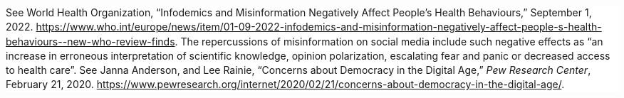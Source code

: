See World Health Organization, “Infodemics and Misinformation Negatively Affect People’s Health Behaviours,” September 1, 2022. https://www.who.int/europe/news/item/01-09-2022-infodemics-and-misinformation-negatively-affect-people-s-health-behaviours--new-who-review-finds. The repercussions of misinformation on social media include such negative effects as “an increase in erroneous interpretation of scientific knowledge, opinion polarization, escalating fear and panic or decreased access to health care”. See Janna Anderson, and Lee Rainie, “Concerns about Democracy in the Digital Age,” _Pew Research Center_, February 21, 2020. https://www.pewresearch.org/internet/2020/02/21/concerns-about-democracy-in-the-digital-age/.
[^GallupInstitutionConfidence]: Gallup, “Confidence in Institutions,” n.d., https://news.gallup.com/poll/1597/confidence-institutions.aspx.
[^TrustInPublicInstitutions]: United Nations Department of Economic and Social Affairs, “Trust in Public Institutions: Trends and Implications for Economic Security,” n.d., https://social.desa.un.org/publications/trust-in-public-institutions-trends-and-implications-for-economic-security. See also Marta Kolczynska, Paul-Christian Bürkner, Lauren Kennedy, and Aki Vehtari, “Modeling Public Opinion over Time and Space: Trust in State Institutions in Europe, 1989-2019,” _SocArXiv_, August 11, 2020. https://doi.org/10.31235/osf.io/3v5g7.
[^RussianDigitalControl]: Gleb Stolyarov, and Gabrielle Tétrault-Farber, “‘Face Control’: Russian Police Go Digital against Protesters,” _Reuters_, February 11, 2021, https://www.reuters.com/article/us-russia-politics-navalny-tech-idUSKBN2AB1U2. See also Mark Krutov, Maria Chernova, and Robert Coalson, “Russia Unveils a New Tactic to Deter Dissent: CCTV and a ‘Knock on the Door,’ Days Later,” _Radio Free Europe/Radio Liberty_, April 28, 2021, https://www.rferl.org/a/russia-dissent-cctv-detentions-days-later-strategy/31227889.html. 
[^RussianDraftEvaders]: Anastasiia Kruope, “Russia Uses Facial Recognition to Hunt down Draft Evaders,” _Human Rights Watch_, October 26, 2022, https://www.hrw.org/news/2022/10/26/russia-uses-facial-recognition-hunt-down-draft-evaders.


[^surveillancecapitalism]: Shoshanna Zuboff, *The Age of Surveillance Capitalism* (New York: Public Affairs, 2019): 513.
[^OptimistManifesto]: Marc Andreessen, "The Techno-Optimist Manifesto", *Andreessen Horowitz Blog*, October 16, 2023, https://a16z.com/the-techno-optimist-manifesto/.
[^Demdecline]: Richard Wike and Jannell Fetterolf, "Global Public Opinion in an Era of Democratic Anxiety" *Pew Trust Magazine* May 27, 2022. Ironically, in fragile democracies where the state has limited capacity for technology governance, chaos (the collapse of the prevailing order through disruptive technologies) could be an ally of democracy. From the Arab Spring that swept across North Africa in the early 2010s to Nigeria's #EndSARS movement in 2020, autocracies and fragile democracies have recorded the rise of an emerging class of social media-savvy, financial technology (fintech)-enabled and cryptocurrency-empowered class of young citizens deploying these technologies to challenge authoritarian state institutions. These disruptors have been aided by the algorithms of the technology companies, albeit to the extent that the objectives of such social movements align with the commercial interests of the corporations. Michael Etter and Oana Albu, “Activists in the Dark: Social Media Algorithms and Collective Action in Two Social Movement Organizations.” _Organization_ 28, no. 1 (September 29, 2020): 135050842096153. https://doi.org/10.1177/1350508420961532. In some cases, such movements have been boosted by the explicit endorsement and backing of the influential founder. Jack Dorsey (@Jack) “Donate via #Bitcoin to help #EndSARS 🇳🇬…,” X, October 14, 2020, 10.05pm, https://twitter.com/jack/status/1316485283777519620?  Without a doubt, such interventions foster democratic movements and amplify the otherwise repressed voices of citizens. However, aside from the risk of poor understanding of context and potential divisiveness that such foreign interventions could be prone to, they underscore the debate around the impact of non-state actors such as the global corporation on state sovereignty in Africa and the global South by extension. Ohimai Amaize, _How Twitter Amplified the Divisions That Derailed Nigeria’s #EndSARS Movement_, Slate Magazine, April 20, 2021, https://slate.com/technology/2021/04/endsars-nigeria-twitter-jack-dorsey-feminist-coalition.html.
[^ngram2]: Google ngram Viewer, op. cit.
[^FedR+D]: Gary Anderson and Francisco Moris, "Federally Funded R&D Declines as a Share of GDP and Total R&D", *National Center for Science and Engineering Statistics* NSF 23-339 (Alexandria, VA: National Science Foundation, 2023) available at  https://ncses.nsf.gov/pubs/nsf23339/.
[^Mastodonsupport]: Sara Perez, "Amid Twitter chaos, Mastodon grew donations 488% in 2022, reached 1.8M monthly active users", *Tech Crunch*, October 2, 2023 at  https://techcrunch.com/2023/10/02/amid-twitter-chaos-mastodon-grew-donations-488-in-2022-reached-1-8m-monthly-active-users/?guccounter=1&guce_referrer=aHR0cHM6Ly93d3cuZ29vZ2xlLmNvbS8&guce_referrer_sig=AQAAAB4elMpT6Z4bRh0CgGahv6StNV0XxSqowWdySLswyxLtHeVqB_vtEy26USK2og_vDxXf02LLxZMR-vLz1iHo9IJ5lX8yiJrVLNdyReDPWVnFG-slFZv3Jdf4KK_EYXVkQksyWSniRIVgdaHf6HHLIfnHVh25XloIecCX760j8hcQ#:~:text=But%20unlike%20investor%2Dbacked%20startups,had%20at%20year%2Dend%202021.
[^Sideways]: Josh O'Kane, *Sideways: The City Google Couldn't Buy* (Toronto: Random House Canada, 2022).
[^Crash]: Neal Stephenson, *Snow Crash* (New York: Bantam, 1992).
[^AISciFi]: Isaac Asimov, *I, Robot* (New York: Gnome Press: 1950). Ian Banks, *Consider Phlebas* (London: Macmillan, 1987). Ray Kurzweil, *The Age of Spiritual Machines* (New York: Viking, 1999). Nicholas Bostrom, *Superintelligence* (Oxford, UK: Oxford University Press, 2014).
[^AIindex]: Nestor Maslej, Loredana Fattorini, Erik Brynjolfsson, John Etchemendy, Katrina Ligett, Terah Lyons,  James Manyika, Helen Ngo, Juan Carlos Niebles, Vanessa Parli, Yoav Shoham, Russell Wald, Jack Clark, and Raymond Perrault, “The AI Index 2023 Annual Report,” AI Index Steering Committee,  Institute for Human-Centered AI, Stanford University, Stanford, CA, April 2023.
[^Pitchbook]: Pitchbook, "Crypto Report" Q4 2023 at https://pitchbook.com/news/reports/q4-2023-crypto-report.
[^ngrams]: Derived from Google nGrams viewer at https://books.google.com/ngrams.
[^Moore]: Sam Altman, "Moore's Law for Everything", March 16, 2021 https://moores.samaltman.com/.
[^Deep]: Nicholas Bostrom, *Deep Utopia: Life and Meaning in a Solved World* (Washington, DC: Ideapress, 2024).
[^Rand]: Ayn Rand, *Atlas Shrugged* (New York: Random House, 1957).
[^Stephenson]: Neal Stephenson, *Cryptonomicon* (New York: Avon, 1999).
[^NRX]: James Dale Davidson and Lord William Rees-Mogg, *The Sovereign Individual: Mastering the Transition to the Information Age* (New York: Touchstone, 1999).  Mencius Moldbug, *Unqualified Reservations* https://www.unqualified-reservations.org/. Balaji Srinavasan, *The Network State* (Self-published, 2022) available at https://thenetworkstate.com/.  Bronze Age Pervert, *Bronze Age Mindset* (Self-published, 2018).
[^TFP]: Robert J. Gordon, op. cit.
[^inequality]: Emmanuel Saez and Gabriel Zucman, "The Rise of Wealth and Inequality in America: Evidence from Distributional Macroeconomic Accounts," *Journal of Economic Perspectives* 34, no. 4 (2020): 3-26.
[^AcemogluRestrepo]: Ibid.
[^IA]: John Markoff, *Machines of Loving Grace: The Quest for Common Ground Between Humans and Robots* (New York: Ecco, 2015).
[^NarrowCorridor]: Daron Acemoglu, and James A Robinson, _The Narrow Corridor: States, Societies, and the Fate of Liberty_. (New York: Penguin Books, 2020).
[^Tocqueville]: Such relationships differ from those established in markets, which are based on bilateral, transactional exchange in a “universal” currency, as they denominate value in units based on local value and trust.
[^OutInTheCountry]: Mary Gray, *Out in the Country: Youth, Media, and Queer Visibility in Rural America* (New York: NYU Press, 2009). See also O’Day, Emily B., and Richard G. Heimberg, “Social Media Use, Social Anxiety, and Loneliness: A Systematic Review,” _Computers in Human Behavior Reports 3_, no. 100070 (January 2021), https://doi.org/10.1016/j.chbr.2021.100070; and see also Hunt Allcott, Luca Braghieri, Sarah Eichmeyer, and Matthew Gentzkow, “The Welfare Effects of Social Media,” _American Economic Review_ 110, no. 3 (March 1, 2020): 629–76. https://doi.org/10.1257/aer.20190658.
[^GhostWork]: Siddharth Suri, and Mary L Gray, _Ghost Work: How to Stop Silicon Valley from Building a New Global Underclass_, (Boston: Houghton Mifflin Harcourt, 2019). David H. Autor, "Why Are There Still So Many Jobs? The History and Future of Workplace Automation", *Journal of Economic Perspectives* 29, no. 3 (2015): 3-30, https://www.aeaweb.org/articles?id=10.1257%2Fjep.29.3.3&source=post_page.
[^PolarizationResearch]: Steven Levitsky, and Daniel Ziblatt. _How Democracies Die_, (New York: Broadway Books, 2018).; See also Yascha Mounk, _The People vs. Democracy: Why Our Freedom Is in Danger and How to Save It_, (Cambridge, Massachusetts: Harvard University Press, 2018); Cass Sunstein, _#Republic: Divided Democracy in the Age of Social Media_, (Princeton, New Jersey: Princeton University Press, 2017; Kathleen Jamieson, and Joseph Cappella, _Echo Chamber: Rush Limbaugh and the Conservative Media Establishment_, (Oxford, New York: Oxford University Press, 2008). Levi Boxell, Matthew Gentzkow and Jesse M. Shapiro, "Greater Internet Use is Not Associated with Faster Growth in Political Polarization among US Demographic Groups" *Proceedings of the National Academy of Sciences* 114, no. 40: 10612-10617.  Levi Boxell, Matthew Gentzkow and Jesse M. Shapiro, "Cross-Country Trends in Affective Polarization" *Review of Economics and Statistics* Forthcoming.
[^FinancialInnovation]: Alp Simsek, “The Macroeconomics of Financial Speculation,” Annual Review of Economics 13, no. 1 (May 11, 2021), https://doi.org/10.1146/annurev-economics-092120-050543.
[^CryptoChallenges]: Ben McKenzie, and Jacob Silverman, _Easy Money: Cryptocurrency, Casino Capitalism, and the Golden Age of Fraud_, (New York: Abrams, 2023); "Financial Stability Board, “Regulation, Supervision and Oversight of Crypto-Asset Activities and Markets Consultative Document,” 2022, https://www.fsb.org/wp-content/uploads/P111022-3.pdf; Greg Lacurci, “Cryptocurrency Poses a Significant Risk of Tax Evasion,” _CNBC_, May 31, 2021, https://www.cnbc.com/2021/05/31/cryptocurrency-poses-a-significant-risk-of-tax-evasion.html; Arianna Trozze, Josh Kamps, Eray Akartuna, Florian Hetzel, Bennett Kleinberg, Toby Davies, and Shane Johnson, “Cryptocurrencies and Future Financial Crime,” _Crime Science_ 11, no. 1 (January 5, 2022), https://doi.org/10.1186/s40163-021-00163-8; Baer, Katherine, Ruud  De Mooij, Shafik  Hebous, and Michael Keen, “Crypto Poses Significant Tax Problems—and They Could Get Worse,” _IMF_, July 5, 2023, https://www.imf.org/en/Blogs/Articles/2023/07/05/crypto-poses-significant-tax-problems-and-they-could-get-worse; and “Crypto-Assets: Implications for Financial Stability, Monetary Policy, and Payments and Market Infrastructures.” _ECB Occasional Paper_, no. 223 (May 17, 2019), https://papers.ssrn.com/sol3/papers.cfm?abstract_id=3391055.
[^TechnologySocietyImpact]: Tristan Harris, “Ethics for Designers — How Technology Hijacks People’s Minds — from a Magician and Google’s Design Ethicist,” Ethics for Designers, March 4, 2017, https://www.ethicsfordesigners.com/articles/how-technology-hijacks-peoples-minds; https://www.youtube.com/watch?v=7LqaotiGWjQ; and Daniel Schmachtenberger, “Explorations on the Future of Civilization,” n.d. https://civilizationemerging.com/.
[^SurveillanceCapitalism]: Shoshana Zuboff, _The Age of Surveillance Capitalism: The Fight for a Human Future at the New Frontier of Power_, (New York, NY: PublicAffairs, 2019); Cathy O’neil, _Weapons of Math Destruction: How Big Data Increases Inequality and Threatens Democracy_, (New York: Crown, 2016); Evangelos Simoudis, _The Big Data Opportunity in Our Driverless Future_. (Menlo Park, Ca: Corporate Innovators, Llc, 2017); Philippe Aghion, Benjamin Jones, and Charles Jones, “Artificial Intelligence and Economic Growth,” 2017, https://web.stanford.edu/~chadj/AI.pdf; Ford, Martin, _Rise of the Robots: Technology and the Threat of a Jobless Future_, (New York: Basic Books, 2015); Kai-Fu Lee, _AI Superpowers China, Silicon Valley, and the New World Order_, (Boston: Houghton Mifflin Harcourt, 2018); David Brin, _The Transparent Society: Will Technology Force Us to Choose between Privacy and Freedom?_ (New York: Basic Books, 1999); Safiya Noble, _Algorithms of Oppression: How Search Engines Reinforce Racism_ (New York: New York University Press, 2018); and Virginia Eubanks, _Automating Inequality: How High-Tech Tools Profile, Police, and Punish the Poor_, (New York: St. Martin’s Press, 2018).
[^AIChallenges]: Meredith Broussard. _Artificial Unintelligence_: (Cambridge, Massachusetts: The MIT Press, 2018), https://doi.org/10.7551/mitpress/11022.001.0001; Cathy O’neil, _Weapons of Math Destruction: How Big Data Increases Inequality and Threatens Democracy_, (New York: Crown, 2016); Ruha Benjamin, “Race after Technology: Abolitionist Tools for the New Jim Code,” _Social Forces_ 98, no. 4 (December 23, 2019), https://doi.org/10.1093/sf/soz162; Victor Margolin, _The Politics of the Artificial: Essays on Design and Design Studies_, (Chicago: The University of Chicago Press, 2002). 
[^AIandInequality]: Daron Acemoglu, and Pascual Restrepo, “The Race between Man and Machine: Implications of Technology for Growth, Factor Shares, and Employment,” _American Economic Review_ 108, no. 6 (June 2018): 1488–1542. https://doi.org/10.1257/aer.20160696; Jonathan Haskel, and Stian Westlake, “Capitalism without Capital: The Rise of the Intangible Economy (an Excerpt),” _Journal of Economic Sociology_ 22, no. 1 (2021): 61–70, https://doi.org/10.17323/1726-3247-2021-1-61-70; Ajay Agrawal, Joshua Gans, Avi Goldfarb, and Catherine Tucker, _The Economics of Artificial Intelligence_, (Illinois: University of Chicago Press, 2024).
[^MarketPower]:  Jan De Loecker, Jan Eeckhout, and Gabriel Unger. “The Rise of Market Power and the Macroeconomic Implications,” _The Quarterly Journal of Economics_ 135, no. 2 (January 23, 2020): 561–644, https://doi.org/10.1093/qje/qjz041; John Barrios, Yael V. Hochberg, and Hanyi Yi. “The Cost of Convenience: Ridehailing and Traffic Fatalities,” SSRN Electronic Journal, 2019, https://doi.org/10.2139/ssrn.3361227; and Tali Kristal, “The Capitalist Machine: Computerization, Workers’ Power, and the Decline in Labor’s Share within U.S. Industries,” _American Sociological Review_ 78, no. 3 (May 29, 2013): 361–89. https://doi.org/10.1177/0003122413481351. 
[^AuthoritarianTech]: Kai-Fu Lee, _AI Superpowers China, Silicon Valley, and the New World Order_, (Boston Houghton Mifflin Harcourt, 2018); Bruce Dickson, _The Dictator’s Dilemma: The Chinese Communist Party’s Strategy for Survival_, (Oxford, England, New York: Oxford University Press, 2016); Nick Couldry, and Ulises Mejias, “Data Colonialism: Rethinking Big Data’s Relation to the Contemporary Subject,” _Television & New Media_ 20, no. 4 (September 2, 2019): 336–49. Steven Feldstein, _The Rise of Digital Repression: How Technology Is Reshaping Power, Politics, and Resistance_, (New York: Oxford University Press, 2021). 
[^DemocracyTechHostility]: European Commission published a study on the impact of open source software (OSS). Strict control of data in the EU has led to a lack of competition and innovation, as well as an increased risk of the market.  However, we can see more investments in OSS in response to the steps of innovation in many eastern European countries. If the West fails to maintain and keep its investment in digital tech, it will experience huge losses in the future. For instance, we see the importance of digital OSS in the war between Ukraine and Russia. For more on Europe's digital position, see "Open Technologies for Europe's Digital Decade," OpenForumEurope, n.d, https://openforumeurope.org/.
[^PublicOpinionTech]: “Views of Big Tech Worsen; Public Wants More Regulation,” Gallup.com, February 18, 2021, https://news.gallup.com/poll/329666/views-big-tech-worsen-public-wants-regulation.aspx; but see also “Europeans Strongly Support Science and Technology according to New Eurobarometer Survey,” European Commission, September 23, 2021, https://ec.europa.eu/commission/presscorner/detail/en/IP_21_4645.  
[^TechInvestmentDecline]: See Fredrik Erixon, and Björn Weigel, _The Innovation Illusion: How so Little Is Created by so Many Working so Hard_, (New Haven: Yale University Press, 2017) and Robert Gordon, The Rise and Fall of American Growth: The U.S. Standard of Living since the Civil War, (Princeton; Oxford Princeton University Press, 2017). 
[^PublicInterestTech]: See Julien Mailland and Kevin Driscoll, *Minitel: Welcome to the Internet* (Cambridge, MA: MIT Press, 2017). For example, even public interest open source code is mostly invested in by private actors, though recently the US Government has made some efforts to support that sector with the launch of code.gov.
[^AltmanInterview]: “Transcript: Ezra Klein Interviews Sam Altman,” _The New York Times_, June 11, 2021, sec. Podcasts. https://www.nytimes.com/2021/06/11/podcasts/transcript-ezra-klein-interviews-sam-altman.html.
[^TechStrategyPRC]: Emily Crawford, “Made in China 2025: The Industrial Plan That China Doesn’t Want Anyone Talking About,” _Frontline PBS_, May 7, 2019. https://www.pbs.org/wgbh/frontline/article/made-in-china-2025-the-industrial-plan-that-china-doesnt-want-anyone-talking-about/;  Ramnath Reghunadhan, “Innovation in China: Challenging the Global Science and Technology System,” Asian Affairs 50, no. 4 (August 8, 2019): 656–57. https://doi.org/10.1080/03068374.2019.1663076. *United Arab Emirates National Strategy for Artificial Intelligence* (2018) available at https://ai.gov.ae/wp-content/uploads/2021/07/UAE-National-Strategy-for-Artificial-Intelligence-2031.pdf.
[^DigitalDisconnect]: See Robert Mcchesney, _Digital Disconnect: How Capitalism Is Turning the Internet against Democracy_, (New York; London: The New Press, 2013). See also Matthew Hindman, _The Internet Trap: How the Digital Economy Builds Monopolies and Undermines Democracy_, (Princeton, New Jersey: Princeton University Press, 2018); Adam Segal, _The Hacked World Order: How Nations Fight, Trade, Maneuver, and Manipulate in the Digital Age_, (New York: Publicaffairs, September, 2017); Richard Stengel, _Information Wars: How We Lost the Global Battle against Disinformation and What We Can Do about It_, (St. Louis: Grove Press Atlantic, 2020); and Tim Wu, _The Attention Merchants: The Epic Scramble to Get inside Our Heads_, (New York: Vintage Books, 2017).
[^TechInvestmentPRC]: See Rogier Creemers, Hunter Dorwart, Kevin Neville, Kendra Schaefer, Johanna Costigan, and Graham Webster, “Translation: 14th Five-Year Plan for National Informatization – Dec. 2021.” _DigiChina_, January 24, 2022, https://digichina.stanford.edu/work/translation-14th-five-year-plan-for-national-informatization-dec-2021/.
[^SingleRating]: See, for, instance, John, Alun, Samuel Shen, and Tom Wilson. “China’s Top Regulators Ban Crypto Trading and Mining, Sending Bitcoin Tumbling.” _Reuters_, September 24, 2021, https://www.reuters.com/world/china/china-central-bank-vows-crackdown-cryptocurrency-trading-2021-09-24/. See also Bernhard Bartsch, Martin Gottske, and Christian Eisenberg, “China’s Social Credit System,” n.d., https://www.bertelsmann-stiftung.de/fileadmin/files/aam/Asia-Book_A_03_China_Social_Credit_System.pdf.
[^ScienceFiction]: Ursula K. LeGuin, *The Dispossessed: An Ambiguous Utopia* (New York: Harper & Row, 1974). Octavia E. Butler, *Wild Seed* (New York: Doubleday, 1980). Marge Piercy, *Woman on the Edge of Time* (New York: Knopf, 1976). Karl Schroeder, "Degrees of Freedom" in Ed Finn and Kathryn Cramer eds. *Hieroglyph: Stories & Visions for a Better Future* (New York: William Morrow, 2014). Karl Schroeder, *Stealing Worlds* (New York: Tor Books, 2019)   Annalee Newitz, *The Future of Another Timeline* (New York: Tor Books, 2019). Cory Doctorow, *Walkaway* (New York: Tor Books, 2017). Malka Older, *Infomocracy* (New York: Tor Books, 2016). Naomi Alderman, *The Power*, (New York:Viking, 2017) Cixin Liu, *The Three-Body Problem* (New York: Tor Books, 2014) Paolo Bacigalupi, *The Windup Girl* (New York: Start Publishing LLC, 2009). Neal Stephenson, *The Diamond Age* (New York: Spectra, 2003). William Gibson, *The Peripheral* (New York: Berkley, 2019).
[^STS]: Jacques Ellul, *The Technological Society* (New York: Vintage Books, 1964). Paul Hoch, Donald MacKenzie, and Judy Wajcman, “The Social Shaping of Technology,” *Technology and Culture* 28, no. 1 (January 1987): 132 https://doi.org/10.2307/3105489. Andrew Pickering, “The Cybernetic Brain: Sketches of Another Future,” *Kybernetes* 40, no. 1/2 (March 15, 2011) https://doi.org/10.1108/k.2011.06740aae.001. Deborah Douglas, Wiebe E. Bijker, Thomas P. Hughes, and Trevor Pinch, *The Social Construction of Technological Systems: New Directions in the Sociology and History of Technology* (Cambridge, Massachusetts: MIT Press, 2012), available at: https://www.jstor.org/stable/j.ctt5vjrsq. Charles C. Mann, *1491: New Revelation of the Americas Before Columbus* (New York: Knopf, 2005).
[^PowerProgress]: Daron  Acemoglu and Simon Johnson, *Power and Progress: Our Thousand-Year Struggle over Technology and Prosperity* (New York: PublicAffairs, 2023).
[^GartnerReport]: According to a report by the research and advisory company, Gartner, worldwide government spending on AI is expected to reach 37 billion in 2021, a 22.4% increase from the previous year. - China leads the world in AI investment: Chinese companies invested 25 billion in AI in 2017, compared to 9.7 billion in the US. In 2021, the US Senate passed a 250 billion bill that includes $52 billion for semiconductor research and development, which is expected to boost the country's AI capabilities.  Additionally, in the same year, the European Union announced an 8.3 billion investment in artificial intelligence, cybersecurity, and supercomputers as part of its Digital Decade plan. In 2021, the Bank of Japan started experimenting with central bank digital currency (CBDC) and China's central bank launched a digital yuan trial program in several cities.
[^NavigatingtheGeopoliticsofInnovation]: Omoaholo Omoakhalen, “Navigating the Geopolitics of Innovation: Policy and Strategy Imperatives for the 21st Century Africa,” Remake Africa Consulting, December 2023, https://remakeafrica.com/wp-content/uploads/2023/12/Navigating_the_Geopolitics_of_Innovation.pdf.
[^WhiteHouse2024Budget]: The White House. “Fact Sheet: President Biden’s 2024 Budget Invests in American Science, Technology, and Innovation to Achieve Our Nation’s Greatest Aspirations.” OSTP, March 13, 2023. https://www.whitehouse.gov/ostp/news-updates/2023/03/13/fy24-budget-fact-sheet-rd-innovation/.
[^RobertAtkinson]: Robert Atkinson, “A U.S. Grand Strategy for the Global Digital Economy,” Information Technology and Innovation Foundation, 2021, as cited in Omoaholo Omoakhalen, “Navigating the Geopolitics of Innovation: Policy and Strategy Imperatives for the 21st Century Africa,” Remake Africa Consulting, https://remakeafrica.com/wp-content/uploads/2023/12/Navigating_the_Geopolitics_of_Innovation.pdf.
[^AcemogluRestrepoStudy]: Daron Acemoglu and Pascual Restrepo, “Automation and New Tasks: How Technology Displaces and Reinstates Labor.” _Journal of Economic Perspectives_ 33, no. 2 (May 2019): 3–30. https://doi.org/10.1257/jep.33.2.3.  Note that the precise Golden Age-Digital Stagnation cutoff differs across these studies, but it is always somewhere during the 1970s or 1980s.
[^PosnerWeylBook]: Eric Posner, Glen Weyl, and Vitalik Buterin, _Radical Markets: Uprooting Capitalism and Democracy for a Just Society_, (Princeton: Princeton University Press, 2019).
[^PhilipponBook]: Thomas Philippon, _The Great Reversal: How America Gave up on Free Markets_, (Cambridge, Massachusetts: The Belknap Press Of Harvard University Press, 2019); Jonathan Tepper, _The Myth of Capitalism: Monopolies and the Death of Competition_, New York: Harper Business, 2018).
[^CambridgeDemocracySurvey]: Fred Lewsey, “Global Dissatisfaction with Democracy at a Record High,” _University of Cambridge_, January 29, 2020, https://www.cam.ac.uk/stories/dissatisfactiondemocracy.
[^EdelmanTrustBarometer]: According to the 2021 Edelman Trust Barometer, only 57% of global respondents trust technology as a reliable source of information. This represents a decline of 4 points from the previous year's survey. A 2020 survey by Pew Research Center found that 72% of Americans believe that social media companies have too much power and influence over the news that people see. Additionally, 51% of respondents said they were very or somewhat concerned about the role of technology in political polarization. A 2019 survey by the Center for the Governance of AI at the University of Oxford found that only 33% of Americans believe that tech companies are generally trustworthy. In a 2020 survey of 9,000 people in nine countries, conducted by Ipsos MORI, only 30% of respondents said that they trust social media companies to behave responsibly with their data. 